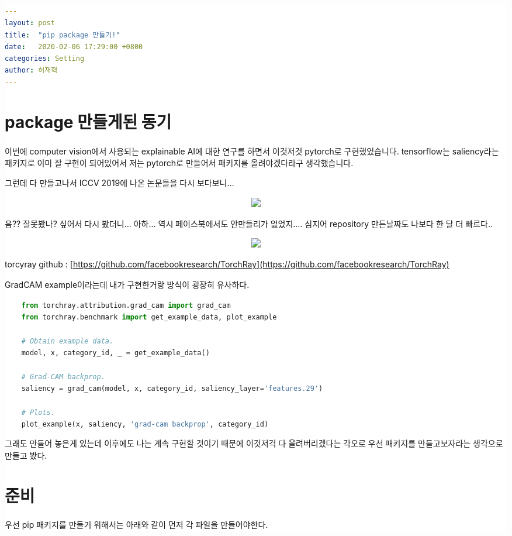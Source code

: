 ```yaml
---
layout: post
title:  "pip package 만들기!"
date:   2020-02-06 17:29:00 +0800
categories: Setting
author: 허재혁
--- 
```


# package 만들게된 동기

이번에 computer vision에서 사용되는 explainable AI에 대한 연구를 하면서 이것저것 pytorch로 구현했었습니다. tensorflow는 saliency라는 패키지로 이미 잘 구현이 되어있어서 저는 pytorch로 만들어서 패키지를 올려야겠다라구 생각했습니다. 

그런데 다 만들고나서 ICCV 2019에 나온 논문들을 다시 보다보니... 

<p align="center">
    <img src='https://drive.google.com/uc?id=1Wfn597R6qw9cuU3fb4UIGhY1a_V7IDDq' /><br>
</p>


음?? 잘못봤나? 싶어서 다시 봤더니... 아하... 역시 페이스북에서도 안만들리가 없었지.... 심지어 repository 만든날짜도 나보다 한 달 더 빠르다.. 

<p align="center">
    <img src='https://drive.google.com/uc?id=1k_O8muZBEb_5YEkJod2ds4FReqcqPNAZ' /><br>
</p>

torcyray github : [https://github.com/facebookresearch/TorchRay](https://github.com/facebookresearch/TorchRay)

GradCAM example이라는데 내가 구현한거랑 방식이 굉장히 유사하다. 

```python
    from torchray.attribution.grad_cam import grad_cam
    from torchray.benchmark import get_example_data, plot_example
    
    # Obtain example data.
    model, x, category_id, _ = get_example_data()
    
    # Grad-CAM backprop.
    saliency = grad_cam(model, x, category_id, saliency_layer='features.29')
    
    # Plots.
    plot_example(x, saliency, 'grad-cam backprop', category_id)
```

그래도 만들어 놓은게 있는데 이후에도 나는 계속 구현할 것이기 때문에 이것저걱 다 올려버리겠다는 각오로 우선 패키지를 만들고보자라는 생각으로 만들고 봤다.

# 준비

우선 pip 패키지를 만들기 위해서는 아래와 같이 먼저 각 파일을 만들어야한다.
